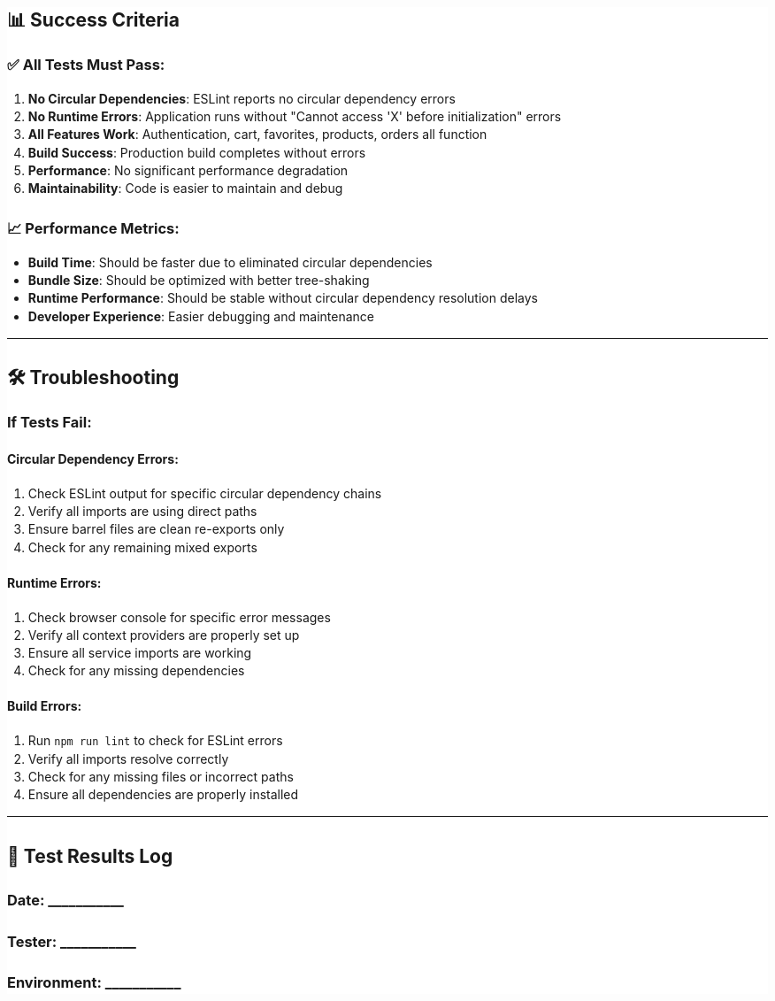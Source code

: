 
## 📊 **Success Criteria**

### **✅ All Tests Must Pass:**
1. **No Circular Dependencies**: ESLint reports no circular dependency errors
2. **No Runtime Errors**: Application runs without "Cannot access 'X' before initialization" errors
3. **All Features Work**: Authentication, cart, favorites, products, orders all function
4. **Build Success**: Production build completes without errors
5. **Performance**: No significant performance degradation
6. **Maintainability**: Code is easier to maintain and debug

### **📈 Performance Metrics:**
- **Build Time**: Should be faster due to eliminated circular dependencies
- **Bundle Size**: Should be optimized with better tree-shaking
- **Runtime Performance**: Should be stable without circular dependency resolution delays
- **Developer Experience**: Easier debugging and maintenance

---

## 🛠️ **Troubleshooting**

### **If Tests Fail:**

#### **Circular Dependency Errors:**
1. Check ESLint output for specific circular dependency chains
2. Verify all imports are using direct paths
3. Ensure barrel files are clean re-exports only
4. Check for any remaining mixed exports

#### **Runtime Errors:**
1. Check browser console for specific error messages
2. Verify all context providers are properly set up
3. Ensure all service imports are working
4. Check for any missing dependencies

#### **Build Errors:**
1. Run `npm run lint` to check for ESLint errors
2. Verify all imports resolve correctly
3. Check for any missing files or incorrect paths
4. Ensure all dependencies are properly installed

---

## 📝 **Test Results Log**

### **Date: ___________**
### **Tester: ___________**
### **Environment: ___________**
